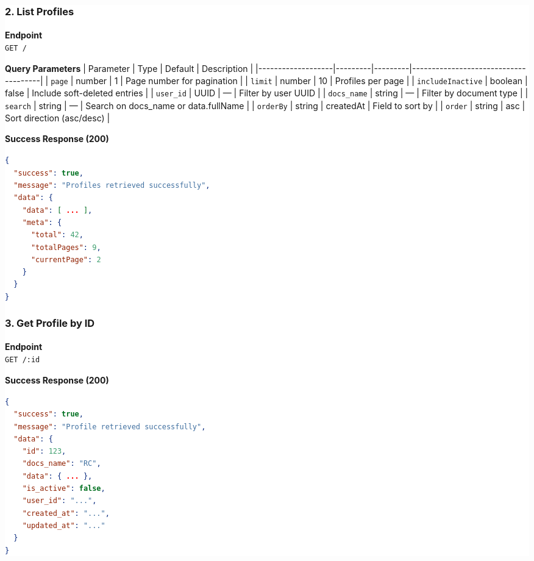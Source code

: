 ### 2. List Profiles
**Endpoint**  
`GET /`

**Query Parameters**
| Parameter         | Type    | Default | Description                          |
|-------------------|---------|---------|--------------------------------------|
| `page`            | number  | 1       | Page number for pagination           |
| `limit`           | number  | 10      | Profiles per page                    |
| `includeInactive` | boolean | false   | Include soft-deleted entries         |
| `user_id`         | UUID    | —       | Filter by user UUID                  |
| `docs_name`       | string  | —       | Filter by document type              |
| `search`          | string  | —       | Search on docs_name or data.fullName |
| `orderBy`         | string  | createdAt | Field to sort by                   |
| `order`           | string  | asc      | Sort direction (asc/desc)          |

**Success Response (200)**
```json
{
  "success": true,
  "message": "Profiles retrieved successfully",
  "data": {
    "data": [ ... ],
    "meta": {
      "total": 42,
      "totalPages": 9,
      "currentPage": 2
    }
  }
}
```

### 3. Get Profile by ID
**Endpoint**  
`GET /:id`

**Success Response (200)**
```json
{
  "success": true,
  "message": "Profile retrieved successfully",
  "data": {
    "id": 123,
    "docs_name": "RC",
    "data": { ... },
    "is_active": false,
    "user_id": "...",
    "created_at": "...",
    "updated_at": "..."
  }
}
```
